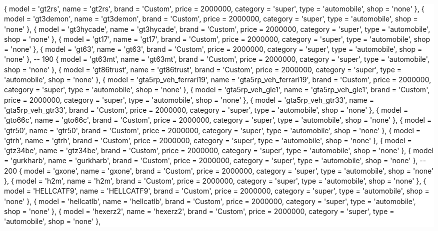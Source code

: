 { model = 'gt2rs',                           name = 'gt2rs',                            brand = 'Custom',             price = 2000000,         category = 'super',     type = 'automobile',      shop = 'none' },
{ model = 'gt3demon',                        name = 'gt3demon',                         brand = 'Custom',             price = 2000000,         category = 'super',     type = 'automobile',      shop = 'none' },
{ model = 'gt3hycade',                       name = 'gt3hycade',                        brand = 'Custom',             price = 2000000,         category = 'super',     type = 'automobile',      shop = 'none' },
{ model = 'gt17',                            name = 'gt17',                             brand = 'Custom',             price = 2000000,         category = 'super',     type = 'automobile',      shop = 'none' },
{ model = 'gt63',                            name = 'gt63',                             brand = 'Custom',             price = 2000000,         category = 'super',     type = 'automobile',      shop = 'none' },
-- 190
{ model = 'gt63mt',                          name = 'gt63mt',                           brand = 'Custom',             price = 2000000,         category = 'super',     type = 'automobile',      shop = 'none' },
{ model = 'gt86trust',                       name = 'gt86trust',                        brand = 'Custom',             price = 2000000,         category = 'super',     type = 'automobile',      shop = 'none' },
{ model = 'gta5rp_veh_ferrari19',            name = 'gta5rp_veh_ferrari19',             brand = 'Custom',             price = 2000000,         category = 'super',     type = 'automobile',      shop = 'none' },
{ model = 'gta5rp_veh_gle1',                 name = 'gta5rp_veh_gle1',                  brand = 'Custom',             price = 2000000,         category = 'super',     type = 'automobile',      shop = 'none' },
{ model = 'gta5rp_veh_gtr33',                name = 'gta5rp_veh_gtr33',                 brand = 'Custom',             price = 2000000,         category = 'super',     type = 'automobile',      shop = 'none' },
{ model = 'gto66c',                          name = 'gto66c',                           brand = 'Custom',             price = 2000000,         category = 'super',     type = 'automobile',      shop = 'none' },
{ model = 'gtr50',                           name = 'gtr50',                            brand = 'Custom',             price = 2000000,         category = 'super',     type = 'automobile',      shop = 'none' },
{ model = 'gtrh',                            name = 'gtrh',                             brand = 'Custom',             price = 2000000,         category = 'super',     type = 'automobile',      shop = 'none' },
{ model = 'gtz34be',                         name = 'gtz34be',                          brand = 'Custom',             price = 2000000,         category = 'super',     type = 'automobile',      shop = 'none' },
{ model = 'gurkharb',                        name = 'gurkharb',                         brand = 'Custom',             price = 2000000,         category = 'super',     type = 'automobile',      shop = 'none' },
-- 200
{ model = 'gxone',                           name = 'gxone',                            brand = 'Custom',             price = 2000000,         category = 'super',     type = 'automobile',      shop = 'none' },
{ model = 'h2m',                             name = 'h2m',                              brand = 'Custom',             price = 2000000,         category = 'super',     type = 'automobile',      shop = 'none' },
{ model = 'HELLCATF9',                       name = 'HELLCATF9',                        brand = 'Custom',             price = 2000000,         category = 'super',     type = 'automobile',      shop = 'none' },
{ model = 'hellcatlb',                       name = 'hellcatlb',                        brand = 'Custom',             price = 2000000,         category = 'super',     type = 'automobile',      shop = 'none' },
{ model = 'hexerz2',                         name = 'hexerz2',                          brand = 'Custom',             price = 2000000,         category = 'super',     type = 'automobile',      shop = 'none' },
